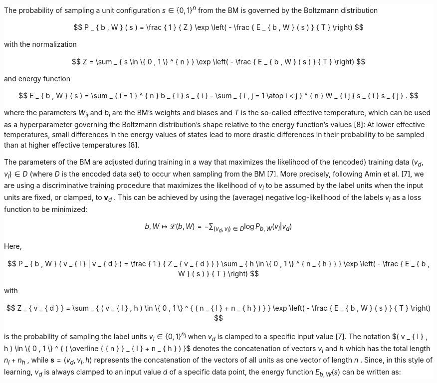 The probability of sampling a unit configuration $s \in \{ 0 , 1 \} ^ { n }$ from the BM is governed by the Boltzmann distribution

$$
P _ { b , W } ( s ) = \frac { 1 } { Z } \exp \left( - \frac { E _ { b , W } ( s ) } { T } \right)
$$

with the normalization

$$
Z = \sum _ { s \in \{ 0 , 1 \} ^ { n } } \exp \left( - \frac { E _ { b , W } ( s ) } { T } \right)
$$

and energy function

$$
E _ { b , W } ( s ) = \sum _ { i = 1 } ^ { n } b _ { i } s _ { i } - \sum _ { i , j = 1 \atop i < j } ^ { n } W _ { i j } s _ { i } s _ { j } .
$$

where the parameters $W _ { i j }$ and $b _ { i }$ are the BM’s weights and biases and $T$ is the so-called effective temperature, which can be used as a hyperparameter governing the Boltzmann distribution’s shape relative to the energy function’s values [8]: At lower effective temperatures, small differences in the energy values of states lead to more drastic differences in their probability to be sampled than at higher effective temperatures [8].

The parameters of the BM are adjusted during training in a way that maximizes the likelihood of the (encoded) training data $( v _ { d } , v _ { l } ) \in D$ (where $D$ is the encoded data set) to occur when sampling from the BM [7]. More precisely, following Amin et al. [7], we are using a discriminative training procedure that maximizes the likelihood of $v _ { l }$ to be assumed by the label units when the input units are fixed, or clamped, to $\boldsymbol { v } _ { d }$ . This can be achieved by using the (average) negative log-likelihood of the labels $v _ { l }$ as a loss function to be minimized:

$$
b , W \mapsto { \mathcal { L } } ( b , W ) = - \sum _ { ( v _ { d } , v _ { l } ) \in D } \log P _ { b , W } ( v _ { l } | v _ { d } )
$$

Here,

$$
P _ { b , W } ( v _ { l } | v _ { d } ) = \frac { 1 } { Z _ { v _ { d } } } \sum _ { h \in \{ 0 , 1 \} ^ { n _ { h } } } \exp \left( - \frac { E _ { b , W } ( s ) } { T } \right)
$$

with

$$
Z _ { v _ { d } } = \sum _ { ( v _ { l } , h ) \in \{ 0 , 1 \} ^ { ( n _ { l } + n _ { h } ) } } \exp \left( - \frac { E _ { b , W } ( s ) } { T } \right)
$$

is the probability of sampling the label units $v _ { l } \in \{ 0 , 1 \} ^ { n _ { l } }$ when $v _ { d }$ is clamped to a specific input value [7]. The notation $( v _ { l } , h ) \in \{ 0 , 1 \} ^ { ( \overline { { n } } _ { l } + n _ { h } ) }$ denotes the concatenation of vectors $v _ { l }$ and $h$ which has the total length $n _ { l } + n _ { h }$ , while $\boldsymbol { s } = \left( v _ { d } , v _ { l } , h \right)$ represents the concatenation of the vectors of all units as one vector of length $n$ . Since, in this style of learning, $v _ { d }$ is always clamped to an input value $d$ of a specific data point, the energy function $E _ { b , W } ( s )$ can be written as:
